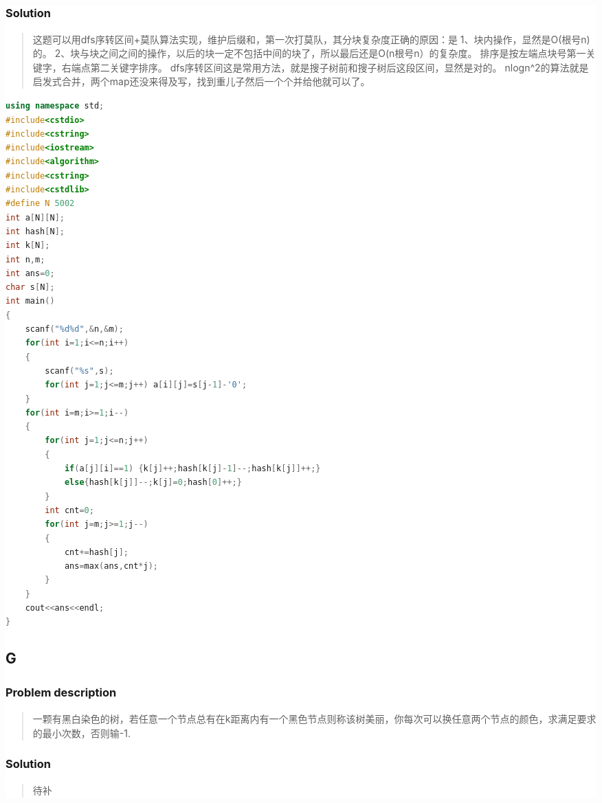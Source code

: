 ### Solution
> 这题可以用dfs序转区间+莫队算法实现，维护后缀和，第一次打莫队，其分块复杂度正确的原因：是
1、块内操作，显然是O(根号n)的。
2、块与块之间之间的操作，以后的块一定不包括中间的块了，所以最后还是O(n根号n）的复杂度。
排序是按左端点块号第一关键字，右端点第二关键字排序。
dfs序转区间这是常用方法，就是搜子树前和搜子树后这段区间，显然是对的。
nlogn^2的算法就是启发式合并，两个map还没来得及写，找到重儿子然后一个个并给他就可以了。
```cpp
using namespace std;
#include<cstdio>
#include<cstring>
#include<iostream>
#include<algorithm>
#include<cstring>
#include<cstdlib>
#define N 5002
int a[N][N];
int hash[N];
int k[N];
int n,m;
int ans=0;
char s[N];
int main()
{
	scanf("%d%d",&n,&m);
	for(int i=1;i<=n;i++)
	{
		scanf("%s",s);
		for(int j=1;j<=m;j++) a[i][j]=s[j-1]-'0';
	}
	for(int i=m;i>=1;i--)
	{
		for(int j=1;j<=n;j++)
		{
			if(a[j][i]==1) {k[j]++;hash[k[j]-1]--;hash[k[j]]++;}
			else{hash[k[j]]--;k[j]=0;hash[0]++;}
		}
		int cnt=0;
		for(int j=m;j>=1;j--)
		{
			cnt+=hash[j];
			ans=max(ans,cnt*j);
		}
	}
	cout<<ans<<endl;
}
```
## G
### Problem description
> 一颗有黑白染色的树，若任意一个节点总有在k距离内有一个黑色节点则称该树美丽，你每次可以换任意两个节点的颜色，求满足要求的最小次数，否则输-1.
### Solution
> 待补
```cpp

```

